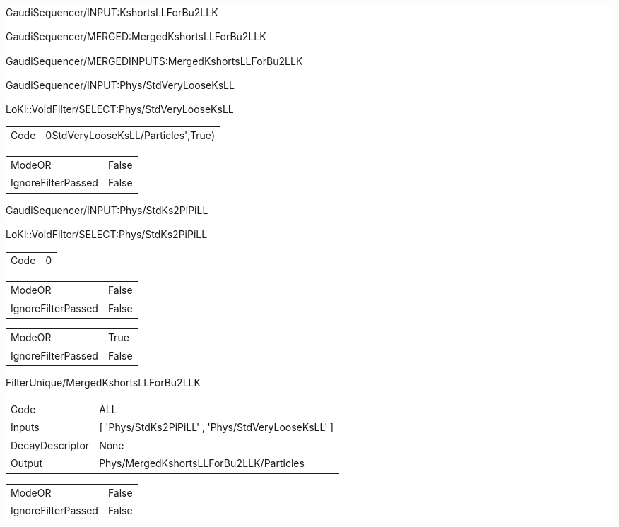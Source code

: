 GaudiSequencer/INPUT:KshortsLLForBu2LLK

GaudiSequencer/MERGED:MergedKshortsLLForBu2LLK

GaudiSequencer/MERGEDINPUTS:MergedKshortsLLForBu2LLK

GaudiSequencer/INPUT:Phys/StdVeryLooseKsLL

LoKi::VoidFilter/SELECT:Phys/StdVeryLooseKsLL

|      |                                    |
|------|------------------------------------|
| Code | 0StdVeryLooseKsLL/Particles',True) |

|                    |       |
|--------------------|-------|
| ModeOR             | False |
| IgnoreFilterPassed | False |

GaudiSequencer/INPUT:Phys/StdKs2PiPiLL

LoKi::VoidFilter/SELECT:Phys/StdKs2PiPiLL

|      |     |
|------|-----|
| Code | 0   |

|                    |       |
|--------------------|-------|
| ModeOR             | False |
| IgnoreFilterPassed | False |

|                    |       |
|--------------------|-------|
| ModeOR             | True  |
| IgnoreFilterPassed | False |

FilterUnique/MergedKshortsLLForBu2LLK

|                 |                                                                                                           |
|-----------------|-----------------------------------------------------------------------------------------------------------|
| Code            | ALL                                                                                                       |
| Inputs          | [ 'Phys/StdKs2PiPiLL' , 'Phys/[StdVeryLooseKsLL](./stripping21r1p2-commonparticles-stdverylooseksll)' ] |
| DecayDescriptor | None                                                                                                      |
| Output          | Phys/MergedKshortsLLForBu2LLK/Particles                                                                   |

|                    |       |
|--------------------|-------|
| ModeOR             | False |
| IgnoreFilterPassed | False |
